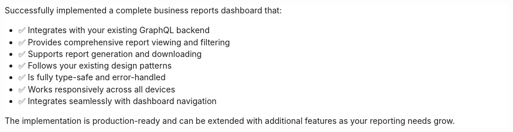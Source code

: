 Successfully implemented a complete business reports dashboard that:
- ✅ Integrates with your existing GraphQL backend
- ✅ Provides comprehensive report viewing and filtering
- ✅ Supports report generation and downloading
- ✅ Follows your existing design patterns
- ✅ Is fully type-safe and error-handled
- ✅ Works responsively across all devices
- ✅ Integrates seamlessly with dashboard navigation

The implementation is production-ready and can be extended with additional features as your reporting needs grow.
